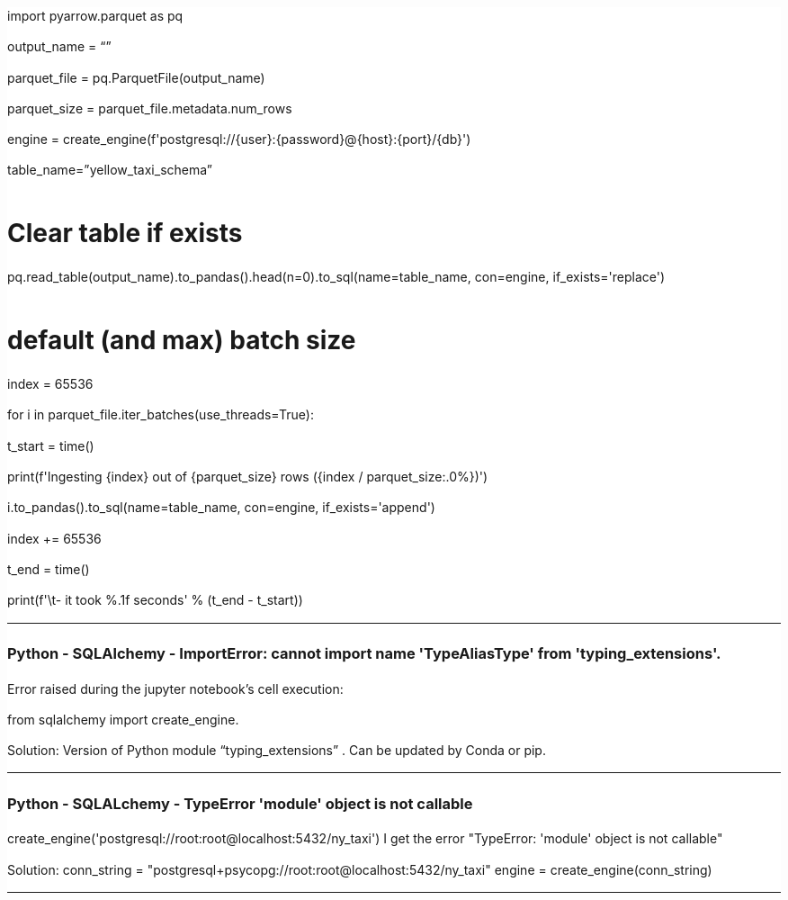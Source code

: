 import pyarrow.parquet as pq

output_name = “”

parquet_file = pq.ParquetFile(output_name)

parquet_size = parquet_file.metadata.num_rows

engine = create_engine(f'postgresql://{user}:{password}@{host}:{port}/{db}')

table_name=”yellow_taxi_schema”

# Clear table if exists

pq.read_table(output_name).to_pandas().head(n=0).to_sql(name=table_name, con=engine, if_exists='replace')

# default (and max) batch size

index = 65536

for i in parquet_file.iter_batches(use_threads=True):

t_start = time()

print(f'Ingesting {index} out of {parquet_size} rows ({index / parquet_size:.0%})')

i.to_pandas().to_sql(name=table_name, con=engine, if_exists='append')

index += 65536

t_end = time()

print(f'\t- it took %.1f seconds' % (t_end - t_start))

---

### Python - SQLAlchemy - ImportError: cannot import name 'TypeAliasType' from 'typing_extensions'.

Error raised during the jupyter notebook’s cell execution:

from sqlalchemy import create_engine.

Solution: Version of Python module “typing_extensions” . Can be updated by Conda or pip.

---

### Python - SQLALchemy - TypeError 'module' object is not callable

create_engine('postgresql://root:root@localhost:5432/ny_taxi')  I get the error "TypeError: 'module' object is not callable"

Solution:
conn_string = "postgresql+psycopg://root:root@localhost:5432/ny_taxi"
engine = create_engine(conn_string)

---
